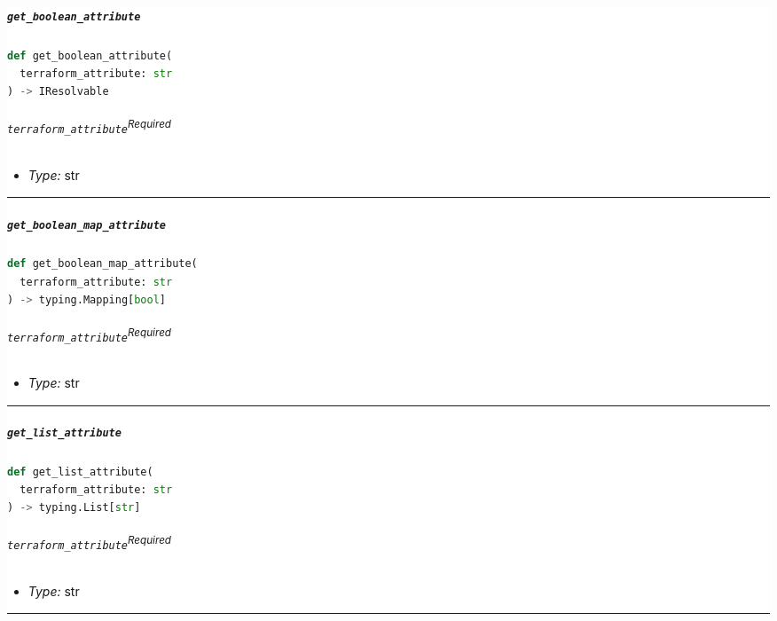 ##### `get_boolean_attribute` <a name="get_boolean_attribute" id="@cdktf/provider-ionoscloud.dataIonoscloudVpnWireguardPeer.DataIonoscloudVpnWireguardPeer.getBooleanAttribute"></a>

```python
def get_boolean_attribute(
  terraform_attribute: str
) -> IResolvable
```

###### `terraform_attribute`<sup>Required</sup> <a name="terraform_attribute" id="@cdktf/provider-ionoscloud.dataIonoscloudVpnWireguardPeer.DataIonoscloudVpnWireguardPeer.getBooleanAttribute.parameter.terraformAttribute"></a>

- *Type:* str

---

##### `get_boolean_map_attribute` <a name="get_boolean_map_attribute" id="@cdktf/provider-ionoscloud.dataIonoscloudVpnWireguardPeer.DataIonoscloudVpnWireguardPeer.getBooleanMapAttribute"></a>

```python
def get_boolean_map_attribute(
  terraform_attribute: str
) -> typing.Mapping[bool]
```

###### `terraform_attribute`<sup>Required</sup> <a name="terraform_attribute" id="@cdktf/provider-ionoscloud.dataIonoscloudVpnWireguardPeer.DataIonoscloudVpnWireguardPeer.getBooleanMapAttribute.parameter.terraformAttribute"></a>

- *Type:* str

---

##### `get_list_attribute` <a name="get_list_attribute" id="@cdktf/provider-ionoscloud.dataIonoscloudVpnWireguardPeer.DataIonoscloudVpnWireguardPeer.getListAttribute"></a>

```python
def get_list_attribute(
  terraform_attribute: str
) -> typing.List[str]
```

###### `terraform_attribute`<sup>Required</sup> <a name="terraform_attribute" id="@cdktf/provider-ionoscloud.dataIonoscloudVpnWireguardPeer.DataIonoscloudVpnWireguardPeer.getListAttribute.parameter.terraformAttribute"></a>

- *Type:* str

---